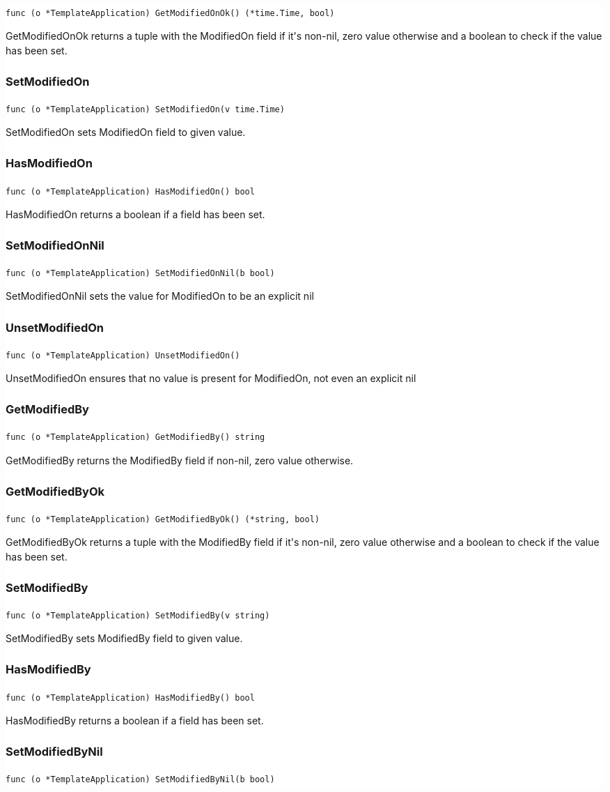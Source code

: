 `func (o *TemplateApplication) GetModifiedOnOk() (*time.Time, bool)`

GetModifiedOnOk returns a tuple with the ModifiedOn field if it's non-nil, zero value otherwise
and a boolean to check if the value has been set.

### SetModifiedOn

`func (o *TemplateApplication) SetModifiedOn(v time.Time)`

SetModifiedOn sets ModifiedOn field to given value.

### HasModifiedOn

`func (o *TemplateApplication) HasModifiedOn() bool`

HasModifiedOn returns a boolean if a field has been set.

### SetModifiedOnNil

`func (o *TemplateApplication) SetModifiedOnNil(b bool)`

 SetModifiedOnNil sets the value for ModifiedOn to be an explicit nil

### UnsetModifiedOn
`func (o *TemplateApplication) UnsetModifiedOn()`

UnsetModifiedOn ensures that no value is present for ModifiedOn, not even an explicit nil
### GetModifiedBy

`func (o *TemplateApplication) GetModifiedBy() string`

GetModifiedBy returns the ModifiedBy field if non-nil, zero value otherwise.

### GetModifiedByOk

`func (o *TemplateApplication) GetModifiedByOk() (*string, bool)`

GetModifiedByOk returns a tuple with the ModifiedBy field if it's non-nil, zero value otherwise
and a boolean to check if the value has been set.

### SetModifiedBy

`func (o *TemplateApplication) SetModifiedBy(v string)`

SetModifiedBy sets ModifiedBy field to given value.

### HasModifiedBy

`func (o *TemplateApplication) HasModifiedBy() bool`

HasModifiedBy returns a boolean if a field has been set.

### SetModifiedByNil

`func (o *TemplateApplication) SetModifiedByNil(b bool)`
